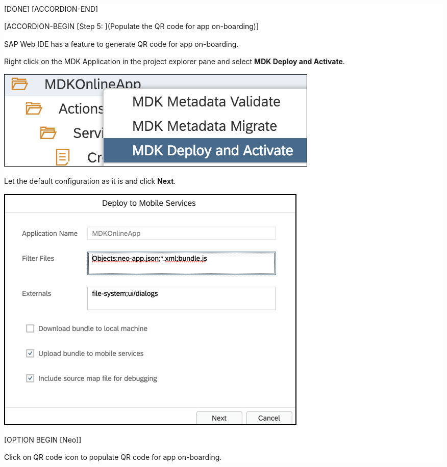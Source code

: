 [DONE]
[ACCORDION-END]

[ACCORDION-BEGIN [Step 5: ](Populate the QR code for app on-boarding)]

SAP Web IDE has a feature to generate QR code for app on-boarding.

Right click on the MDK Application in the project explorer pane and select **MDK Deploy and Activate**.

![MDK](img_009.png)

Let the default configuration as it is and click **Next**.

![MDK](img_010.png)

[OPTION BEGIN [Neo]]

Click on QR code icon to populate QR code for app on-boarding.
